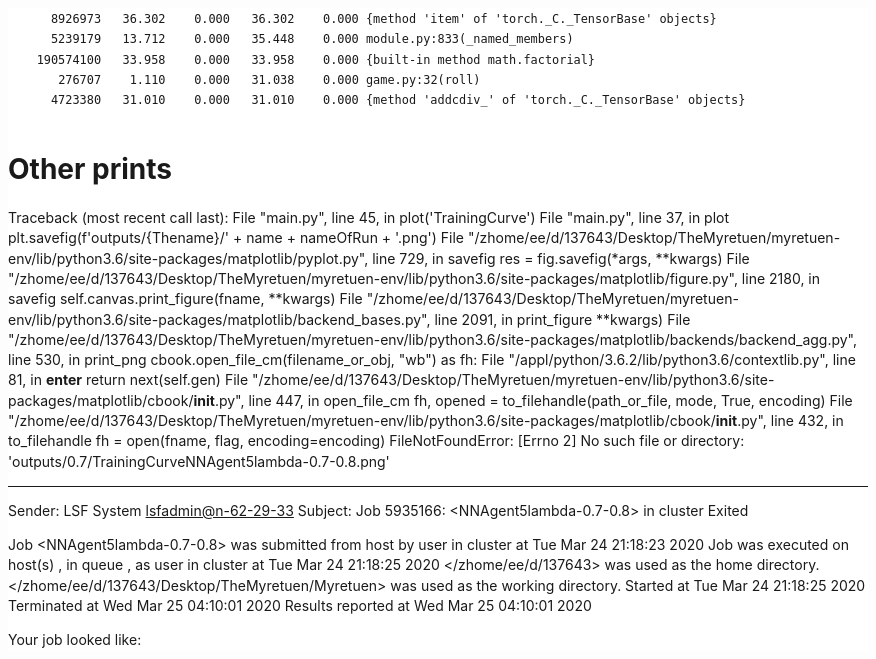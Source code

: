           8926973   36.302    0.000   36.302    0.000 {method 'item' of 'torch._C._TensorBase' objects}
          5239179   13.712    0.000   35.448    0.000 module.py:833(_named_members)
        190574100   33.958    0.000   33.958    0.000 {built-in method math.factorial}
           276707    1.110    0.000   31.038    0.000 game.py:32(roll)
          4723380   31.010    0.000   31.010    0.000 {method 'addcdiv_' of 'torch._C._TensorBase' objects}


# Other prints

Traceback (most recent call last):
  File "main.py", line 45, in <module>
    plot('TrainingCurve')
  File "main.py", line 37, in plot
    plt.savefig(f'outputs/{Thename}/' + name + nameOfRun + '.png')
  File "/zhome/ee/d/137643/Desktop/TheMyretuen/myretuen-env/lib/python3.6/site-packages/matplotlib/pyplot.py", line 729, in savefig
    res = fig.savefig(*args, **kwargs)
  File "/zhome/ee/d/137643/Desktop/TheMyretuen/myretuen-env/lib/python3.6/site-packages/matplotlib/figure.py", line 2180, in savefig
    self.canvas.print_figure(fname, **kwargs)
  File "/zhome/ee/d/137643/Desktop/TheMyretuen/myretuen-env/lib/python3.6/site-packages/matplotlib/backend_bases.py", line 2091, in print_figure
    **kwargs)
  File "/zhome/ee/d/137643/Desktop/TheMyretuen/myretuen-env/lib/python3.6/site-packages/matplotlib/backends/backend_agg.py", line 530, in print_png
    cbook.open_file_cm(filename_or_obj, "wb") as fh:
  File "/appl/python/3.6.2/lib/python3.6/contextlib.py", line 81, in __enter__
    return next(self.gen)
  File "/zhome/ee/d/137643/Desktop/TheMyretuen/myretuen-env/lib/python3.6/site-packages/matplotlib/cbook/__init__.py", line 447, in open_file_cm
    fh, opened = to_filehandle(path_or_file, mode, True, encoding)
  File "/zhome/ee/d/137643/Desktop/TheMyretuen/myretuen-env/lib/python3.6/site-packages/matplotlib/cbook/__init__.py", line 432, in to_filehandle
    fh = open(fname, flag, encoding=encoding)
FileNotFoundError: [Errno 2] No such file or directory: 'outputs/0.7/TrainingCurveNNAgent5lambda-0.7-0.8.png'

------------------------------------------------------------
Sender: LSF System <lsfadmin@n-62-29-33>
Subject: Job 5935166: <NNAgent5lambda-0.7-0.8> in cluster <dcc> Exited

Job <NNAgent5lambda-0.7-0.8> was submitted from host <n-62-30-5> by user <s183905> in cluster <dcc> at Tue Mar 24 21:18:23 2020
Job was executed on host(s) <n-62-29-33>, in queue <hpc>, as user <s183905> in cluster <dcc> at Tue Mar 24 21:18:25 2020
</zhome/ee/d/137643> was used as the home directory.
</zhome/ee/d/137643/Desktop/TheMyretuen/Myretuen> was used as the working directory.
Started at Tue Mar 24 21:18:25 2020
Terminated at Wed Mar 25 04:10:01 2020
Results reported at Wed Mar 25 04:10:01 2020

Your job looked like:
